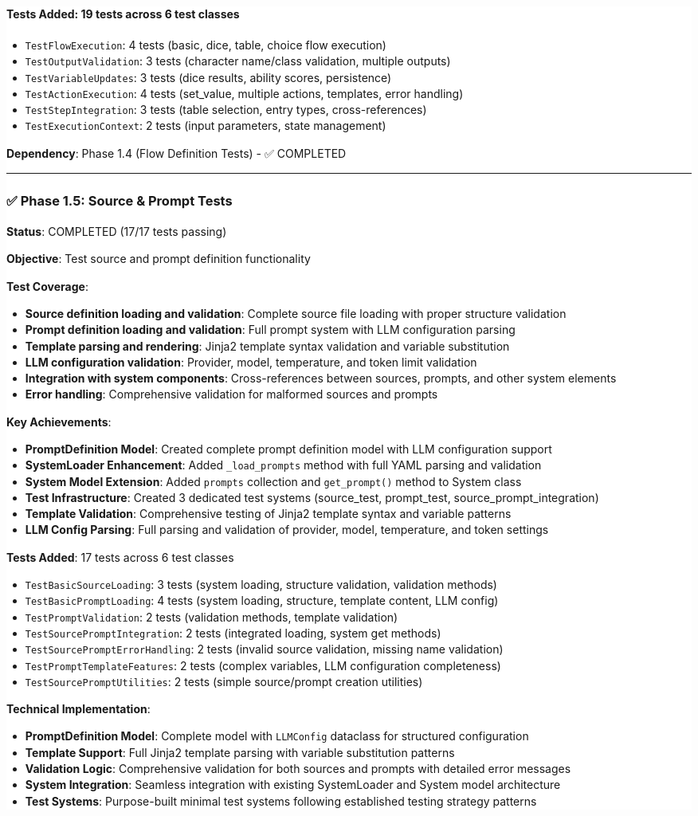 #### Tests Added: 19 tests across 6 test classes

- `TestFlowExecution`: 4 tests (basic, dice, table, choice flow execution)
- `TestOutputValidation`: 3 tests (character name/class validation, multiple outputs)
- `TestVariableUpdates`: 3 tests (dice results, ability scores, persistence)
- `TestActionExecution`: 4 tests (set_value, multiple actions, templates, error handling)
- `TestStepIntegration`: 3 tests (table selection, entry types, cross-references)
- `TestExecutionContext`: 2 tests (input parameters, state management)

**Dependency**: Phase 1.4 (Flow Definition Tests) - ✅ COMPLETED

---

### ✅ Phase 1.5: Source & Prompt Tests

**Status**: COMPLETED (17/17 tests passing)

**Objective**: Test source and prompt definition functionality

**Test Coverage**:

- **Source definition loading and validation**: Complete source file loading with proper structure validation
- **Prompt definition loading and validation**: Full prompt system with LLM configuration parsing  
- **Template parsing and rendering**: Jinja2 template syntax validation and variable substitution
- **LLM configuration validation**: Provider, model, temperature, and token limit validation
- **Integration with system components**: Cross-references between sources, prompts, and other system elements
- **Error handling**: Comprehensive validation for malformed sources and prompts

**Key Achievements**:

- **PromptDefinition Model**: Created complete prompt definition model with LLM configuration support
- **SystemLoader Enhancement**: Added `_load_prompts` method with full YAML parsing and validation
- **System Model Extension**: Added `prompts` collection and `get_prompt()` method to System class
- **Test Infrastructure**: Created 3 dedicated test systems (source_test, prompt_test, source_prompt_integration)
- **Template Validation**: Comprehensive testing of Jinja2 template syntax and variable patterns
- **LLM Config Parsing**: Full parsing and validation of provider, model, temperature, and token settings

**Tests Added**: 17 tests across 6 test classes

- `TestBasicSourceLoading`: 3 tests (system loading, structure validation, validation methods)
- `TestBasicPromptLoading`: 4 tests (system loading, structure, template content, LLM config)
- `TestPromptValidation`: 2 tests (validation methods, template validation)  
- `TestSourcePromptIntegration`: 2 tests (integrated loading, system get methods)
- `TestSourcePromptErrorHandling`: 2 tests (invalid source validation, missing name validation)
- `TestPromptTemplateFeatures`: 2 tests (complex variables, LLM configuration completeness)
- `TestSourcePromptUtilities`: 2 tests (simple source/prompt creation utilities)

**Technical Implementation**:

- **PromptDefinition Model**: Complete model with `LLMConfig` dataclass for structured configuration
- **Template Support**: Full Jinja2 template parsing with variable substitution patterns
- **Validation Logic**: Comprehensive validation for both sources and prompts with detailed error messages
- **System Integration**: Seamless integration with existing SystemLoader and System model architecture
- **Test Systems**: Purpose-built minimal test systems following established testing strategy patterns
